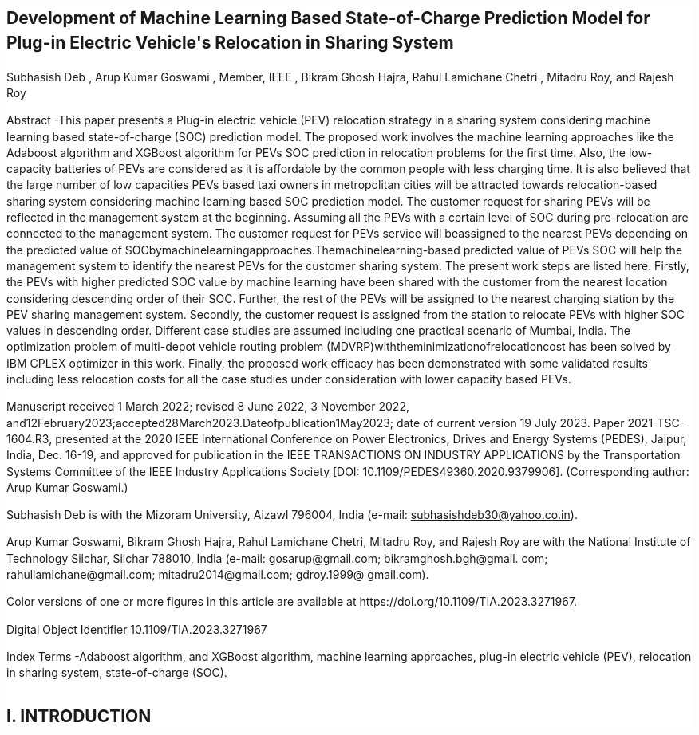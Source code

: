 ## Development of Machine Learning Based State-of-Charge Prediction Model for Plug-in Electric Vehicle's Relocation in Sharing System

Subhasish Deb , Arup Kumar Goswami , Member, IEEE , Bikram Ghosh Hajra, Rahul Lamichane Chetri , Mitadru Roy, and Rajesh Roy

Abstract -This paper presents a Plug-in electric vehicle (PEV) relocation strategy in a sharing system considering machine learning based state-of-charge (SOC) prediction model. The proposed work involves the machine learning approaches like the Adaboost algorithm and XGBoost algorithm for PEVs SOC prediction in relocation problems for the first time. Also, the low-capacity batteries of PEVs are considered as it is affordable by the common people with less charging time. It is also believed that the large number of low capacities PEVs based taxi owners in metropolitan cities will be attracted towards relocation-based sharing system considering machine learning based SOC prediction model. The customer request for sharing PEVs will be reflected in the management system at the beginning. Assuming all the PEVs with a certain level of SOC during pre-relocation are connected to the management system. The customer request for PEVs service will beassigned to the nearest PEVs depending on the predicted value of SOCbymachinelearningapproaches.Themachinelearning-based predicted value of PEVs SOC will help the management system to identify the nearest PEVs for the customer sharing system. The present work steps are listed here. Firstly, the PEVs with higher predicted SOC value by machine learning have been shared with the customer from the nearest location considering descending order of their SOC. Further, the rest of the PEVs will be assigned to the nearest charging station by the PEV sharing management system. Secondly, the customer request is assigned from the station to relocate PEVs with higher SOC values in descending order. Different case studies are assumed including one practical scenario of Mumbai, India. The optimization problem of multi-depot vehicle routing problem (MDVRP)withtheminimizationofrelocationcost has been solved by IBM CPLEX optimizer in this work. Finally, the proposed work efficacy has been demonstrated with some validated results including less relocation costs for all the case studies under consideration with lower capacity based PEVs.

Manuscript received 1 March 2022; revised 8 June 2022, 3 November 2022, and12February2023;accepted28March2023.Dateofpublication1May2023; date of current version 19 July 2023. Paper 2021-TSC-1604.R3, presented at the 2020 IEEE International Conference on Power Electronics, Drives and Energy Systems (PEDES), Jaipur, India, Dec. 16-19, and approved for publication in the IEEE TRANSACTIONS ON INDUSTRY APPLICATIONS by the Transportation Systems Committee of the IEEE Industry Applications Society [DOI: 10.1109/PEDES49360.2020.9379906]. (Corresponding author: Arup Kumar Goswami.)

Subhasish Deb is with the Mizoram University, Aizawl 796004, India (e-mail: subhasishdeb30@yahoo.co.in).

Arup Kumar Goswami, Bikram Ghosh Hajra, Rahul Lamichane Chetri, Mitadru Roy, and Rajesh Roy are with the National Institute of Technology Silchar, Silchar 788010, India (e-mail: gosarup@gmail.com; bikramghosh.bgh@gmail. com; rahullamichane@gmail.com; mitadru2014@gmail.com; gdroy.1999@ gmail.com).

Color versions of one or more figures in this article are available at https://doi.org/10.1109/TIA.2023.3271967.

Digital Object Identifier 10.1109/TIA.2023.3271967

Index Terms -Adaboost algorithm, and XGBoost algorithm, machine learning approaches, plug-in electric vehicle (PEV), relocation in sharing system, state-of-charge (SOC).

## I. INTRODUCTION
